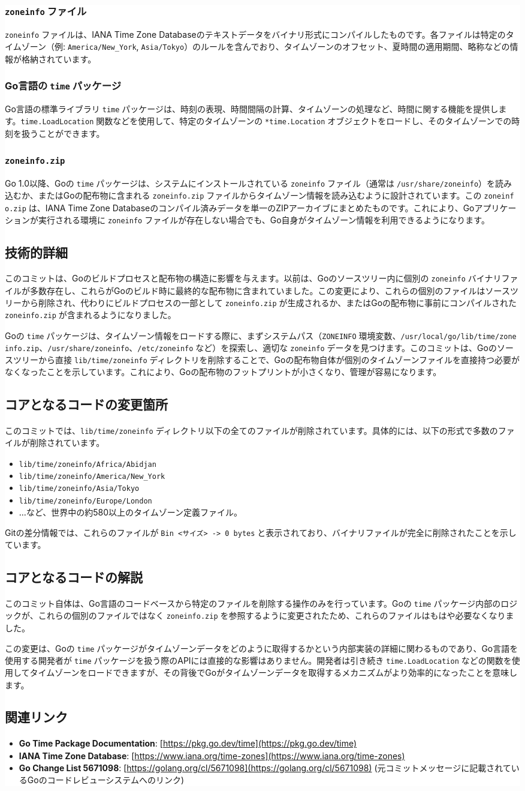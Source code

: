 ### `zoneinfo` ファイル

`zoneinfo` ファイルは、IANA Time Zone Databaseのテキストデータをバイナリ形式にコンパイルしたものです。各ファイルは特定のタイムゾーン（例: `America/New_York`, `Asia/Tokyo`）のルールを含んでおり、タイムゾーンのオフセット、夏時間の適用期間、略称などの情報が格納されています。

### Go言語の `time` パッケージ

Go言語の標準ライブラリ `time` パッケージは、時刻の表現、時間間隔の計算、タイムゾーンの処理など、時間に関する機能を提供します。`time.LoadLocation` 関数などを使用して、特定のタイムゾーンの `*time.Location` オブジェクトをロードし、そのタイムゾーンでの時刻を扱うことができます。

### `zoneinfo.zip`

Go 1.0以降、Goの `time` パッケージは、システムにインストールされている `zoneinfo` ファイル（通常は `/usr/share/zoneinfo`）を読み込むか、またはGoの配布物に含まれる `zoneinfo.zip` ファイルからタイムゾーン情報を読み込むように設計されています。この `zoneinfo.zip` は、IANA Time Zone Databaseのコンパイル済みデータを単一のZIPアーカイブにまとめたものです。これにより、Goアプリケーションが実行される環境に `zoneinfo` ファイルが存在しない場合でも、Go自身がタイムゾーン情報を利用できるようになります。

## 技術的詳細

このコミットは、Goのビルドプロセスと配布物の構造に影響を与えます。以前は、Goのソースツリー内に個別の `zoneinfo` バイナリファイルが多数存在し、これらがGoのビルド時に最終的な配布物に含まれていました。この変更により、これらの個別のファイルはソースツリーから削除され、代わりにビルドプロセスの一部として `zoneinfo.zip` が生成されるか、またはGoの配布物に事前にコンパイルされた `zoneinfo.zip` が含まれるようになりました。

Goの `time` パッケージは、タイムゾーン情報をロードする際に、まずシステムパス（`ZONEINFO` 環境変数、`/usr/local/go/lib/time/zoneinfo.zip`、`/usr/share/zoneinfo`、`/etc/zoneinfo` など）を探索し、適切な `zoneinfo` データを見つけます。このコミットは、Goのソースツリーから直接 `lib/time/zoneinfo` ディレクトリを削除することで、Goの配布物自体が個別のタイムゾーンファイルを直接持つ必要がなくなったことを示しています。これにより、Goの配布物のフットプリントが小さくなり、管理が容易になります。

## コアとなるコードの変更箇所

このコミットでは、`lib/time/zoneinfo` ディレクトリ以下の全てのファイルが削除されています。具体的には、以下の形式で多数のファイルが削除されています。

- `lib/time/zoneinfo/Africa/Abidjan`
- `lib/time/zoneinfo/America/New_York`
- `lib/time/zoneinfo/Asia/Tokyo`
- `lib/time/zoneinfo/Europe/London`
- ...など、世界中の約580以上のタイムゾーン定義ファイル。

Gitの差分情報では、これらのファイルが `Bin <サイズ> -> 0 bytes` と表示されており、バイナリファイルが完全に削除されたことを示しています。

## コアとなるコードの解説

このコミット自体は、Go言語のコードベースから特定のファイルを削除する操作のみを行っています。Goの `time` パッケージ内部のロジックが、これらの個別のファイルではなく `zoneinfo.zip` を参照するように変更されたため、これらのファイルはもはや必要なくなりました。

この変更は、Goの `time` パッケージがタイムゾーンデータをどのように取得するかという内部実装の詳細に関わるものであり、Go言語を使用する開発者が `time` パッケージを扱う際のAPIには直接的な影響はありません。開発者は引き続き `time.LoadLocation` などの関数を使用してタイムゾーンをロードできますが、その背後でGoがタイムゾーンデータを取得するメカニズムがより効率的になったことを意味します。

## 関連リンク

- **Go Time Package Documentation**: [https://pkg.go.dev/time](https://pkg.go.dev/time)
- **IANA Time Zone Database**: [https://www.iana.org/time-zones](https://www.iana.org/time-zones)
- **Go Change List 5671098**: [https://golang.org/cl/5671098](https://golang.org/cl/5671098) (元コミットメッセージに記載されているGoのコードレビューシステムへのリンク)

